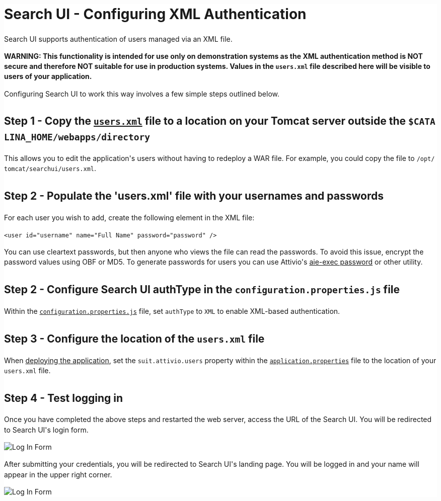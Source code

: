# Search UI - Configuring XML Authentication
Search UI supports authentication of users managed via an XML file.

**WARNING: This functionality is intended for use only on demonstration systems as the XML authentication method is NOT secure and therefore NOT suitable for use in production systems. Values in the `users.xml` file described here will be visible to users of your application.**

Configuring Search UI to work this way involves a few simple steps outlined below.

## Step 1 - Copy the [`users.xml`](frontend/users.xml) file to a location on your Tomcat server outside the `$CATALINA_HOME/webapps/directory` 
This allows you to edit the application's users without having to redeploy a WAR file. For example, you could copy the file to `/opt/tomcat/searchui/users.xml`.

## Step 2  - Populate the 'users.xml' file with your usernames and passwords
For each user you wish to add, create the following element in the XML file:
```
<user id="username" name="Full Name" password="password" />
```
You can use cleartext passwords, but then anyone who views the file can read the passwords. To avoid this issue, encrypt the password values using OBF or MD5. To generate passwords for users you can use Attivio's [aie-exec password](https://answers.attivio.com/display/extranet55/AIE-Exec#AIE-Exec-password) or other utility. 

## Step 2 - Configure Search UI authType in the `configuration.properties.js` file
Within the [`configuration.properties.js`](frontend/configuration.properties.js) file, set `authType` to `XML` to enable XML-based authentication.

## Step 3 - Configure the location of the `users.xml` file
When [deploying the application](DeploymentTomcat.md), set the `suit.attivio.users` property within the [`application.properties`](servlet/application.properties) file to the location of your `users.xml` file.

## Step 4 - Test logging in
Once you have completed the above steps and restarted the web server, access the URL of the Search UI. You will be redirected to Search UI's login form. 

<img src="images/login-form-xml.png?raw=true" alt="Log In Form" width="100%" />

After submitting your credentials, you will be redirected to Search UI's landing page. You will be logged in and your name will appear in the upper right corner.

<img src="images/logged-in-xml.png?raw=true" alt="Log In Form" width="100%" />
